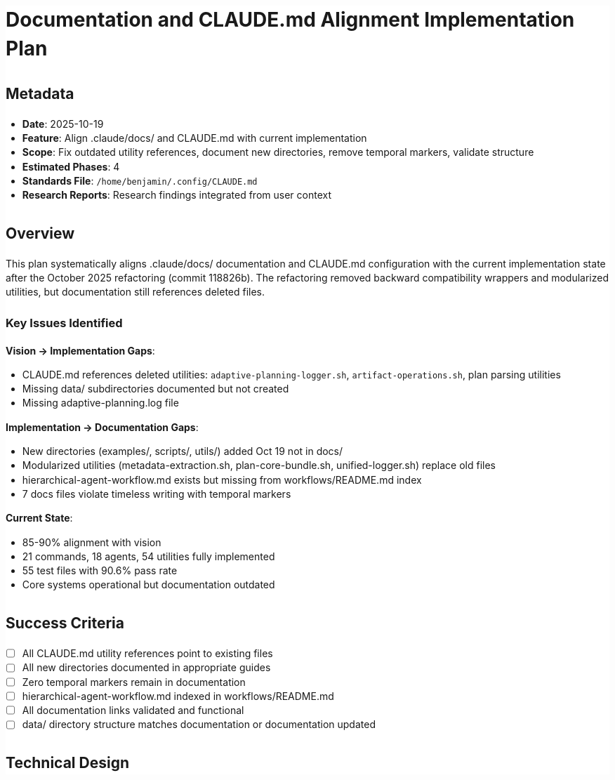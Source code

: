 # Documentation and CLAUDE.md Alignment Implementation Plan

## Metadata
- **Date**: 2025-10-19
- **Feature**: Align .claude/docs/ and CLAUDE.md with current implementation
- **Scope**: Fix outdated utility references, document new directories, remove temporal markers, validate structure
- **Estimated Phases**: 4
- **Standards File**: `/home/benjamin/.config/CLAUDE.md`
- **Research Reports**: Research findings integrated from user context

## Overview

This plan systematically aligns .claude/docs/ documentation and CLAUDE.md configuration with the current implementation state after the October 2025 refactoring (commit 118826b). The refactoring removed backward compatibility wrappers and modularized utilities, but documentation still references deleted files.

### Key Issues Identified

**Vision → Implementation Gaps**:
- CLAUDE.md references deleted utilities: `adaptive-planning-logger.sh`, `artifact-operations.sh`, plan parsing utilities
- Missing data/ subdirectories documented but not created
- Missing adaptive-planning.log file

**Implementation → Documentation Gaps**:
- New directories (examples/, scripts/, utils/) added Oct 19 not in docs/
- Modularized utilities (metadata-extraction.sh, plan-core-bundle.sh, unified-logger.sh) replace old files
- hierarchical-agent-workflow.md exists but missing from workflows/README.md index
- 7 docs files violate timeless writing with temporal markers

**Current State**:
- 85-90% alignment with vision
- 21 commands, 18 agents, 54 utilities fully implemented
- 55 test files with 90.6% pass rate
- Core systems operational but documentation outdated

## Success Criteria
- [ ] All CLAUDE.md utility references point to existing files
- [ ] All new directories documented in appropriate guides
- [ ] Zero temporal markers remain in documentation
- [ ] hierarchical-agent-workflow.md indexed in workflows/README.md
- [ ] All documentation links validated and functional
- [ ] data/ directory structure matches documentation or documentation updated

## Technical Design
